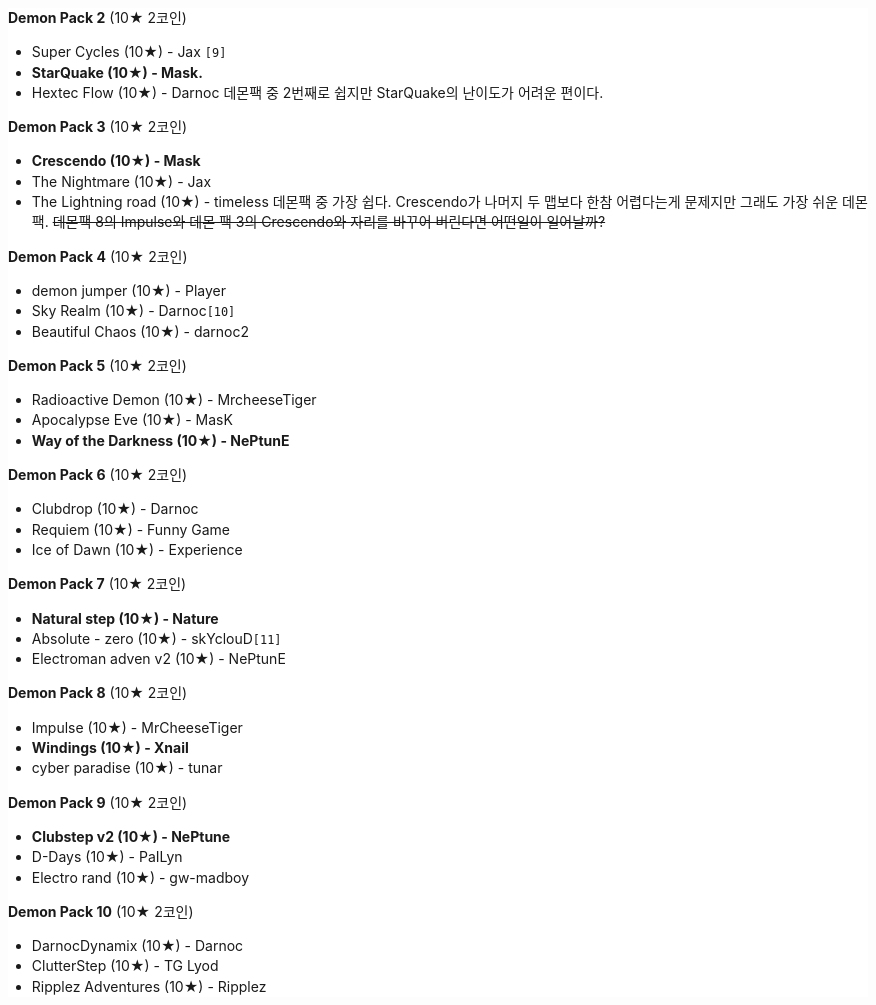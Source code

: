   

**Demon Pack 2** (10★ 2코인)  

  * Super Cycles (10★) - Jax `[9]`
  * **StarQuake (10★) - Mask.**
  * Hextec Flow (10★) - Darnoc
데몬팩 중 2번째로 쉽지만 StarQuake의 난이도가 어려운 편이다.

  

**Demon Pack 3** (10★ 2코인)  

  * **Crescendo (10★) - Mask**
  * The Nightmare (10★) - Jax
  * The Lightning road (10★) - timeless
데몬팩 중 가장 쉽다. Crescendo가 나머지 두 맵보다 한참 어렵다는게 문제지만 그래도 가장 쉬운 데몬팩. <del>데몬팩 8의
Impulse와 데몬 팩 3의 Crescendo와 자리를 바꾸어 버린다면 어떤일이 일어날까?</del>

  

**Demon Pack 4** (10★ 2코인)  

  * demon jumper (10★) - Player
  * Sky Realm (10★) - Darnoc`[10]`
  * Beautiful Chaos (10★) - darnoc2  

**Demon Pack 5** (10★ 2코인)  

  * Radioactive Demon (10★) - MrcheeseTiger
  * Apocalypse Eve (10★) - MasK
  * **Way of the Darkness (10★) - NePtunE**  

**Demon Pack 6** (10★ 2코인)  

  * Clubdrop (10★) - Darnoc
  * Requiem (10★) - Funny Game
  * Ice of Dawn (10★) - Experience  

**Demon Pack 7** (10★ 2코인)  

  * **Natural step (10★) - Nature**
  * Absolute - zero (10★) - skYclouD`[11]`
  * Electroman adven v2 (10★) - NePtunE  

**Demon Pack 8** (10★ 2코인)  

  * Impulse (10★) - MrCheeseTiger
  * **Windings (10★) - Xnail**
  * cyber paradise (10★) - tunar  

**Demon Pack 9** (10★ 2코인)  

  * **Clubstep v2 (10★) - NePtune**
  * D-Days (10★) - PaILyn
  * Electro rand (10★) - gw-madboy  

**Demon Pack 10** (10★ 2코인)  

  * DarnocDynamix (10★) - Darnoc
  * ClutterStep (10★) - TG Lyod
  * Ripplez Adventures (10★) - Ripplez  

